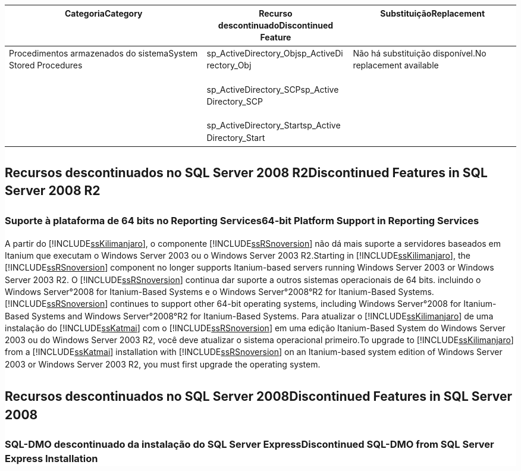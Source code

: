 |<span data-ttu-id="c9054-110">Categoria</span><span class="sxs-lookup"><span data-stu-id="c9054-110">Category</span></span>|<span data-ttu-id="c9054-111">Recurso descontinuado</span><span class="sxs-lookup"><span data-stu-id="c9054-111">Discontinued Feature</span></span>|<span data-ttu-id="c9054-112">Substituição</span><span class="sxs-lookup"><span data-stu-id="c9054-112">Replacement</span></span>|  
|--------------|--------------------------|-----------------|  
|<span data-ttu-id="c9054-113">Procedimentos armazenados do sistema</span><span class="sxs-lookup"><span data-stu-id="c9054-113">System Stored Procedures</span></span>|<span data-ttu-id="c9054-114">sp_ActiveDirectory_Obj</span><span class="sxs-lookup"><span data-stu-id="c9054-114">sp_ActiveDirectory_Obj</span></span><br /><br /> <span data-ttu-id="c9054-115">sp_ActiveDirectory_SCP</span><span class="sxs-lookup"><span data-stu-id="c9054-115">sp_ActiveDirectory_SCP</span></span><br /><br /> <span data-ttu-id="c9054-116">sp_ActiveDirectory_Start</span><span class="sxs-lookup"><span data-stu-id="c9054-116">sp_ActiveDirectory_Start</span></span>|<span data-ttu-id="c9054-117">Não há substituição disponível.</span><span class="sxs-lookup"><span data-stu-id="c9054-117">No replacement available</span></span>|  
  
## <a name="discontinued-features-in-sql-server-2008-r2"></a><span data-ttu-id="c9054-118">Recursos descontinuados no SQL Server 2008 R2</span><span class="sxs-lookup"><span data-stu-id="c9054-118">Discontinued Features in SQL Server 2008 R2</span></span>  
  
### <a name="64-bit-platform-support-in-reporting-services"></a><span data-ttu-id="c9054-119">Suporte à plataforma de 64 bits no Reporting Services</span><span class="sxs-lookup"><span data-stu-id="c9054-119">64-bit Platform Support in Reporting Services</span></span>  
 <span data-ttu-id="c9054-120">A partir do [!INCLUDE[ssKilimanjaro](../includes/sskilimanjaro-md.md)], o componente [!INCLUDE[ssRSnoversion](../includes/ssrsnoversion-md.md)] não dá mais suporte a servidores baseados em Itanium que executam o Windows Server 2003 ou o Windows Server 2003 R2.</span><span class="sxs-lookup"><span data-stu-id="c9054-120">Starting in [!INCLUDE[ssKilimanjaro](../includes/sskilimanjaro-md.md)], the [!INCLUDE[ssRSnoversion](../includes/ssrsnoversion-md.md)] component no longer supports Itanium-based servers running Windows Server 2003 or Windows Server 2003 R2.</span></span> <span data-ttu-id="c9054-121">O [!INCLUDE[ssRSnoversion](../includes/ssrsnoversion-md.md)] continua dar suporte a outros sistemas operacionais de 64 bits. incluindo o Windows Server°2008 for Itanium-Based Systems e o Windows Server°2008°R2 for Itanium-Based Systems.</span><span class="sxs-lookup"><span data-stu-id="c9054-121">[!INCLUDE[ssRSnoversion](../includes/ssrsnoversion-md.md)] continues to support other 64-bit operating systems, including Windows Server°2008 for Itanium-Based Systems and Windows Server°2008°R2 for Itanium-Based Systems.</span></span> <span data-ttu-id="c9054-122">Para atualizar o [!INCLUDE[ssKilimanjaro](../includes/sskilimanjaro-md.md)] de uma instalação do [!INCLUDE[ssKatmai](../includes/sskatmai-md.md)] com o [!INCLUDE[ssRSnoversion](../includes/ssrsnoversion-md.md)] em uma edição Itanium-Based System do Windows Server 2003 ou do Windows Server 2003 R2, você deve atualizar o sistema operacional primeiro.</span><span class="sxs-lookup"><span data-stu-id="c9054-122">To upgrade to [!INCLUDE[ssKilimanjaro](../includes/sskilimanjaro-md.md)] from a [!INCLUDE[ssKatmai](../includes/sskatmai-md.md)] installation with [!INCLUDE[ssRSnoversion](../includes/ssrsnoversion-md.md)] on an Itanium-based system edition of Windows Server 2003 or Windows Server 2003 R2, you must first upgrade the operating system.</span></span>  
  
## <a name="discontinued-features-in-sql-server-2008"></a><span data-ttu-id="c9054-123">Recursos descontinuados no SQL Server 2008</span><span class="sxs-lookup"><span data-stu-id="c9054-123">Discontinued Features in SQL Server 2008</span></span>  
  
### <a name="discontinued-sql-dmo-from-sql-server-express-installation"></a><span data-ttu-id="c9054-124">SQL-DMO descontinuado da instalação do SQL Server Express</span><span class="sxs-lookup"><span data-stu-id="c9054-124">Discontinued SQL-DMO from SQL Server Express Installation</span></span>  
